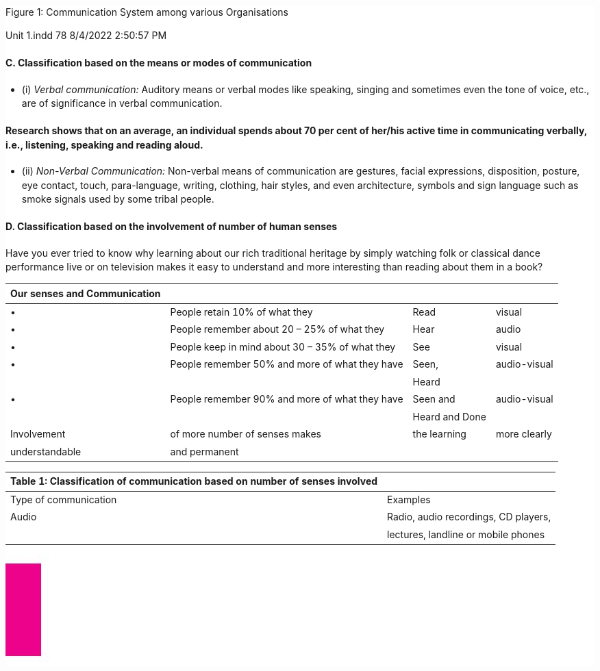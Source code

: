 Figure 1: Communication System among various Organisations

Unit 1.indd 78 8/4/2022 2:50:57 PM

#### C. Classification based on the means or modes of communication

- (i) *Verbal communication:* Auditory means or verbal modes like speaking, singing and sometimes even the tone of voice, etc., are of significance in verbal communication.
#### Research shows that on an average, an individual spends about 70 per cent of her/his active time in communicating verbally, i.e., listening, speaking and reading aloud.

- (ii) *Non-Verbal Communication:* Non-verbal means of communication are gestures, facial expressions, disposition, posture, eye contact, touch, para-language, writing, clothing, hair styles, and even architecture, symbols and sign language such as smoke signals used by some tribal people.
#### D. Classification based on the involvement of number of human senses

Have you ever tried to know why learning about our rich traditional heritage by simply watching folk or classical dance performance live or on television makes it easy to understand and more interesting than reading about them in a book?

| Our senses and Communication |  |  |  |
| --- | --- | --- | --- |
| • | People retain 10% of what they | Read | visual |
| • | People remember about 20 – 25% of what they | Hear | audio |
| • | People keep in mind about 30 – 35% of what they | See | visual |
| • | People remember 50% and more of what they have | Seen, | audio-visual |
|  |  | Heard |  |
| • | People remember 90% and more of what they have | Seen and | audio-visual |
|  |  | Heard and Done |  |
| Involvement | of more number of senses makes | the learning | more clearly |
| understandable | and permanent |  |  |

| Table 1: Classification of communication based on number of senses involved |  |
| --- | --- |
| Type of communication | Examples |
| Audio | Radio, audio recordings, CD players, |
|  | lectures, landline or mobile phones |

![](_page_6_Picture_10.jpeg)

